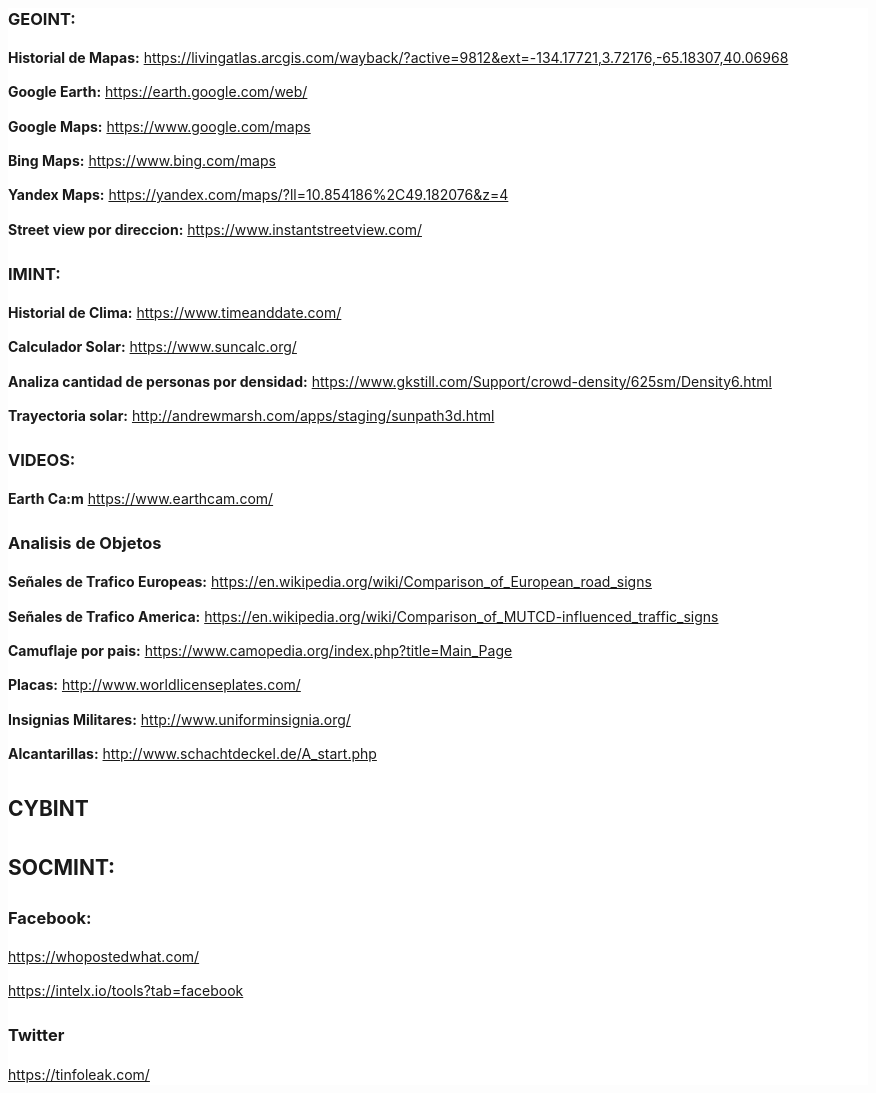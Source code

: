 ### GEOINT:
**Historial de Mapas:** https://livingatlas.arcgis.com/wayback/?active=9812&ext=-134.17721,3.72176,-65.18307,40.06968

**Google Earth:** https://earth.google.com/web/

**Google Maps:** https://www.google.com/maps

**Bing Maps:** https://www.bing.com/maps

**Yandex Maps:** https://yandex.com/maps/?ll=10.854186%2C49.182076&z=4

**Street view por direccion:** https://www.instantstreetview.com/

### IMINT:

**Historial de Clima:** https://www.timeanddate.com/

**Calculador Solar:** https://www.suncalc.org/

**Analiza cantidad de personas por densidad:** https://www.gkstill.com/Support/crowd-density/625sm/Density6.html

**Trayectoria solar:** http://andrewmarsh.com/apps/staging/sunpath3d.html

### VIDEOS:

**Earth Ca:m** https://www.earthcam.com/


### Analisis de Objetos

**Señales de Trafico Europeas:** https://en.wikipedia.org/wiki/Comparison_of_European_road_signs

**Señales de Trafico America:** https://en.wikipedia.org/wiki/Comparison_of_MUTCD-influenced_traffic_signs

**Camuflaje por pais:** https://www.camopedia.org/index.php?title=Main_Page

**Placas:** http://www.worldlicenseplates.com/

**Insignias Militares:** http://www.uniforminsignia.org/

**Alcantarillas:** http://www.schachtdeckel.de/A_start.php

## CYBINT
## SOCMINT:
### Facebook:
https://whopostedwhat.com/

https://intelx.io/tools?tab=facebook

### Twitter

https://tinfoleak.com/
